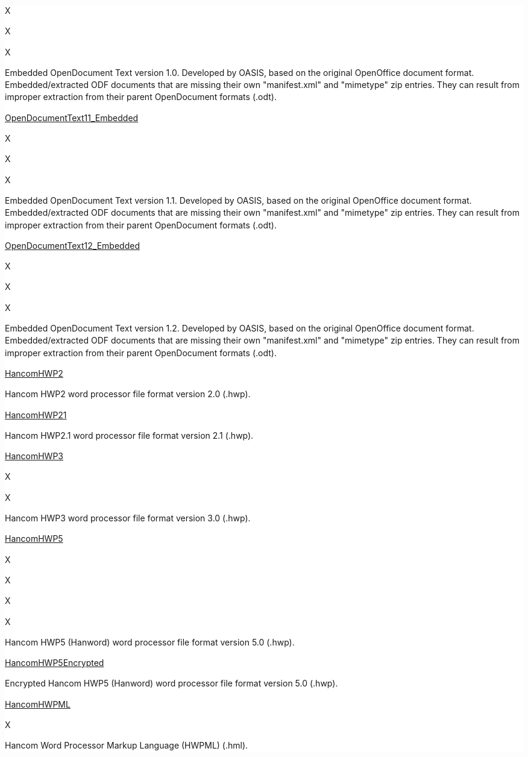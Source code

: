 <td><p>X</p></td>
<td><p>X</p></td>
<td><p>X</p></td>
<td><p /></td>
<td><p>Embedded OpenDocument Text version 1.0. Developed by OASIS, based on the original OpenOffice document format. Embedded/extracted ODF documents that are missing their own "manifest.xml" and "mimetype" zip entries. They can result from improper extraction from their parent OpenDocument formats (.odt).</p></td>
</tr><tr><td><p><a href="6f1047fb-7367-c09c-5621-ae7632c8404b">OpenDocumentText11_Embedded</a></p></td>
<td><p>X</p></td>
<td><p>X</p></td>
<td><p>X</p></td>
<td><p /></td>
<td><p>Embedded OpenDocument Text version 1.1. Developed by OASIS, based on the original OpenOffice document format. Embedded/extracted ODF documents that are missing their own "manifest.xml" and "mimetype" zip entries. They can result from improper extraction from their parent OpenDocument formats (.odt).</p></td>
</tr><tr><td><p><a href="6f1047fb-7367-c09c-5621-ae7632c8404b">OpenDocumentText12_Embedded</a></p></td>
<td><p>X</p></td>
<td><p>X</p></td>
<td><p>X</p></td>
<td><p /></td>
<td><p>Embedded OpenDocument Text version 1.2. Developed by OASIS, based on the original OpenOffice document format. Embedded/extracted ODF documents that are missing their own "manifest.xml" and "mimetype" zip entries. They can result from improper extraction from their parent OpenDocument formats (.odt).</p></td>
</tr><tr><td><p><a href="6f1047fb-7367-c09c-5621-ae7632c8404b">HancomHWP2</a></p></td>
<td><p /></td>
<td><p /></td>
<td><p /></td>
<td><p /></td>
<td><p>Hancom HWP2 word processor file format version 2.0 (.hwp).</p></td>
</tr><tr><td><p><a href="6f1047fb-7367-c09c-5621-ae7632c8404b">HancomHWP21</a></p></td>
<td><p /></td>
<td><p /></td>
<td><p /></td>
<td><p /></td>
<td><p>Hancom HWP2.1 word processor file format version 2.1 (.hwp).</p></td>
</tr><tr><td><p><a href="6f1047fb-7367-c09c-5621-ae7632c8404b">HancomHWP3</a></p></td>
<td><p>X</p></td>
<td><p>X</p></td>
<td><p /></td>
<td><p /></td>
<td><p>Hancom HWP3 word processor file format version 3.0 (.hwp).</p></td>
</tr><tr><td><p><a href="6f1047fb-7367-c09c-5621-ae7632c8404b">HancomHWP5</a></p></td>
<td><p>X</p></td>
<td><p>X</p></td>
<td><p>X</p></td>
<td><p>X</p></td>
<td><p>Hancom HWP5 (Hanword) word processor file format version 5.0 (.hwp).</p></td>
</tr><tr><td><p><a href="6f1047fb-7367-c09c-5621-ae7632c8404b">HancomHWP5Encrypted</a></p></td>
<td><p /></td>
<td><p /></td>
<td><p /></td>
<td><p /></td>
<td><p>Encrypted Hancom HWP5 (Hanword) word processor file format version 5.0 (.hwp).</p></td>
</tr><tr><td><p><a href="6f1047fb-7367-c09c-5621-ae7632c8404b">HancomHWPML</a></p></td>
<td><p>X</p></td>
<td><p /></td>
<td><p /></td>
<td><p /></td>
<td><p>Hancom Word Processor Markup Language (HWPML) (.hml).</p></td>